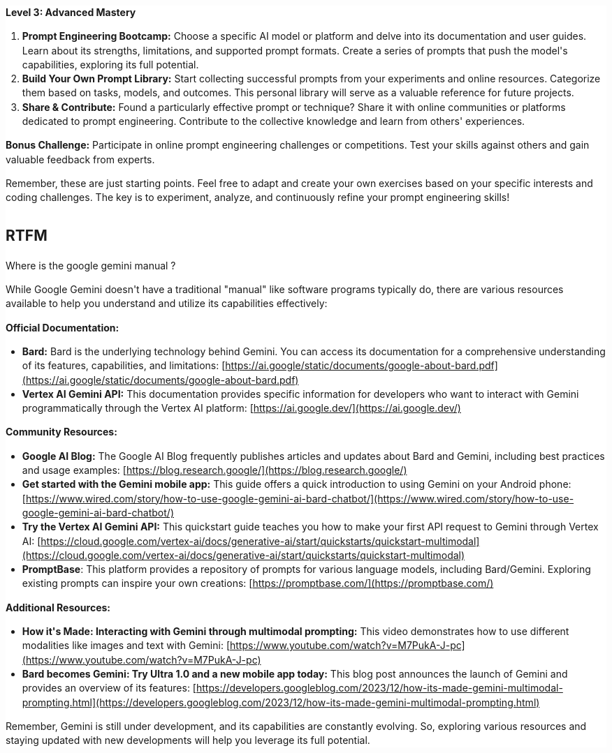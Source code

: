 **Level 3: Advanced Mastery**

1. **Prompt Engineering Bootcamp:** Choose a specific AI model or platform and delve into its documentation and user guides. Learn about its strengths, limitations, and supported prompt formats. Create a series of prompts that push the model's capabilities, exploring its full potential.
2. **Build Your Own Prompt Library:** Start collecting successful prompts from your experiments and online resources. Categorize them based on tasks, models, and outcomes. This personal library will serve as a valuable reference for future projects.
3. **Share & Contribute:** Found a particularly effective prompt or technique? Share it with online communities or platforms dedicated to prompt engineering. Contribute to the collective knowledge and learn from others' experiences.

**Bonus Challenge:** Participate in online prompt engineering challenges or competitions. Test your skills against others and gain valuable feedback from experts.

Remember, these are just starting points. Feel free to adapt and create your own exercises based on your specific interests and coding challenges. The key is to experiment, analyze, and continuously refine your prompt engineering skills!

## RTFM

Where is the google gemini manual ?

While Google Gemini doesn't have a traditional "manual" like software programs typically do, there are various resources available to help you understand and utilize its capabilities effectively:

**Official Documentation:**

* **Bard:** Bard is the underlying technology behind Gemini. You can access its documentation for a comprehensive understanding of its features, capabilities, and limitations: [https://ai.google/static/documents/google-about-bard.pdf](https://ai.google/static/documents/google-about-bard.pdf)
* **Vertex AI Gemini API:** This documentation provides specific information for developers who want to interact with Gemini programmatically through the Vertex AI platform: [https://ai.google.dev/](https://ai.google.dev/)

**Community Resources:**

* **Google AI Blog:** The Google AI Blog frequently publishes articles and updates about Bard and Gemini, including best practices and usage examples: [https://blog.research.google/](https://blog.research.google/)
* **Get started with the Gemini mobile app:** This guide offers a quick introduction to using Gemini on your Android phone: [https://www.wired.com/story/how-to-use-google-gemini-ai-bard-chatbot/](https://www.wired.com/story/how-to-use-google-gemini-ai-bard-chatbot/)
* **Try the Vertex AI Gemini API:** This quickstart guide teaches you how to make your first API request to Gemini through Vertex AI: [https://cloud.google.com/vertex-ai/docs/generative-ai/start/quickstarts/quickstart-multimodal](https://cloud.google.com/vertex-ai/docs/generative-ai/start/quickstarts/quickstart-multimodal)
* **PromptBase**: This platform provides a repository of prompts for various language models, including Bard/Gemini. Exploring existing prompts can inspire your own creations: [https://promptbase.com/](https://promptbase.com/)

**Additional Resources:**

* **How it's Made: Interacting with Gemini through multimodal prompting:** This video demonstrates how to use different modalities like images and text with Gemini: [https://www.youtube.com/watch?v=M7PukA-J-pc](https://www.youtube.com/watch?v=M7PukA-J-pc)
* **Bard becomes Gemini: Try Ultra 1.0 and a new mobile app today:** This blog post announces the launch of Gemini and provides an overview of its features: [https://developers.googleblog.com/2023/12/how-its-made-gemini-multimodal-prompting.html](https://developers.googleblog.com/2023/12/how-its-made-gemini-multimodal-prompting.html)

Remember, Gemini is still under development, and its capabilities are constantly evolving. So, exploring various resources and staying updated with new developments will help you leverage its full potential.

